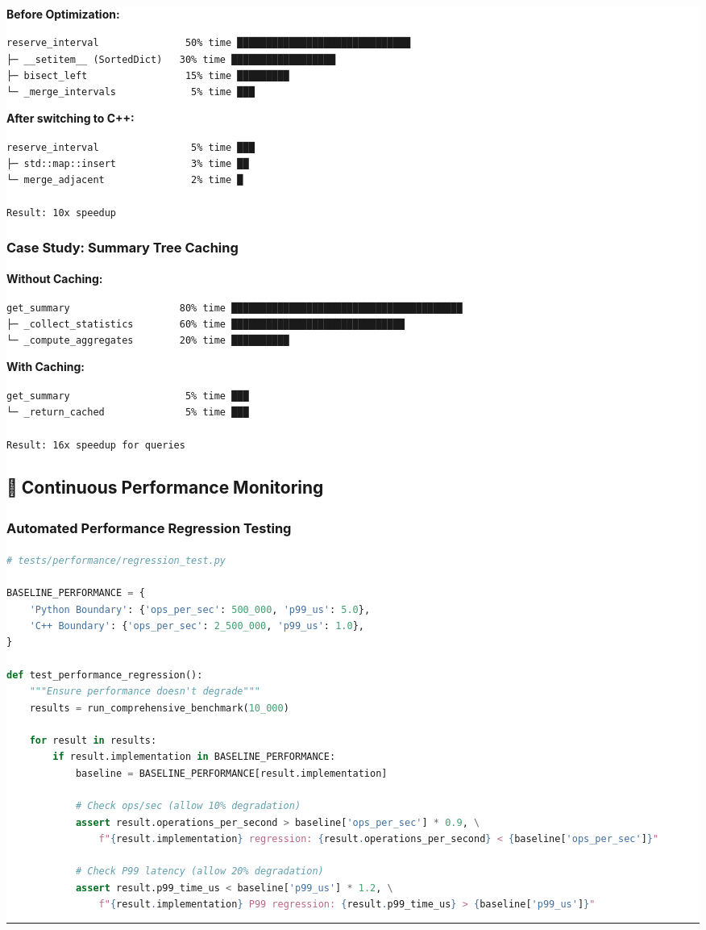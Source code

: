 **Before Optimization:**
```
reserve_interval               50% time ██████████████████████████████
├─ __setitem__ (SortedDict)   30% time ██████████████████
├─ bisect_left                 15% time █████████
└─ _merge_intervals             5% time ███
```

**After switching to C++:**
```
reserve_interval                5% time ███
├─ std::map::insert             3% time ██
└─ merge_adjacent               2% time █

Result: 10x speedup
```

### Case Study: Summary Tree Caching

**Without Caching:**
```
get_summary                   80% time ████████████████████████████████████████
├─ _collect_statistics        60% time ██████████████████████████████
└─ _compute_aggregates        20% time ██████████
```

**With Caching:**
```
get_summary                    5% time ███
└─ _return_cached              5% time ███

Result: 16x speedup for queries
```

## 🚀 Continuous Performance Monitoring

### Automated Performance Regression Testing

```python
# tests/performance/regression_test.py

BASELINE_PERFORMANCE = {
    'Python Boundary': {'ops_per_sec': 500_000, 'p99_us': 5.0},
    'C++ Boundary': {'ops_per_sec': 2_500_000, 'p99_us': 1.0},
}

def test_performance_regression():
    """Ensure performance doesn't degrade"""
    results = run_comprehensive_benchmark(10_000)
    
    for result in results:
        if result.implementation in BASELINE_PERFORMANCE:
            baseline = BASELINE_PERFORMANCE[result.implementation]
            
            # Check ops/sec (allow 10% degradation)
            assert result.operations_per_second > baseline['ops_per_sec'] * 0.9, \
                f"{result.implementation} regression: {result.operations_per_second} < {baseline['ops_per_sec']}"
            
            # Check P99 latency (allow 20% degradation)
            assert result.p99_time_us < baseline['p99_us'] * 1.2, \
                f"{result.implementation} P99 regression: {result.p99_time_us} > {baseline['p99_us']}"
```

---